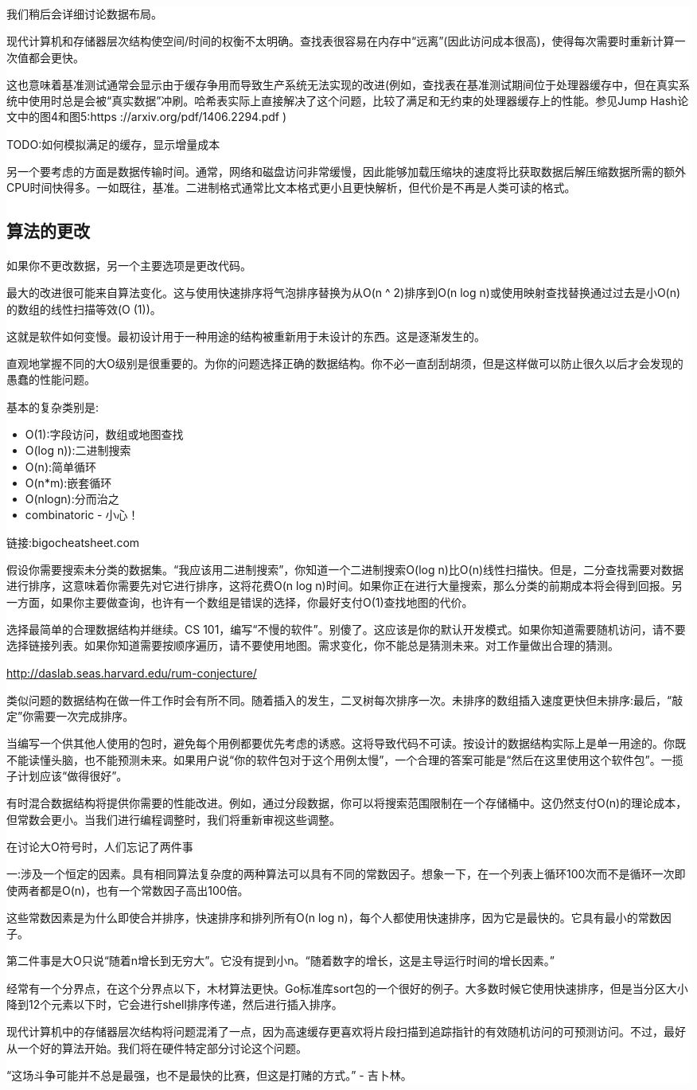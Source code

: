 我们稍后会详细讨论数据布局。

现代计算机和存储器层次结构使空间/时间的权衡不太明确。查找表很容易在内存中“远离”(因此访问成本很高)，使得每次需要时重新计算一次值都会更快。

这也意味着基准测试通常会显示由于缓存争用而导致生产系统无法实现的改进(例如，查找表在基准测试期间位于处理器缓存中，但在真实系统中使用时总是会被“真实数据”冲刷。哈希表实际上直接解决了这个问题，比较了满足和无约束的处理器缓存上的性能。参见Jump Hash论文中的图4和图5:https ://arxiv.org/pdf/1406.2294.pdf )

TODO:如何模拟满足的缓存，显示增量成本

另一个要考虑的方面是数据传输时间。通常，网络和磁盘访问非常缓慢，因此能够加载压缩块的速度将比获取数据后解压缩数据所需的额外CPU时间快得多。一如既往，基准。二进制格式通常比文本格式更小且更快解析，但代价是不再是人类可读的格式。

## 算法的更改

如果你不更改数据，另一个主要选项是更改代码。

最大的改进很可能来自算法变化。这与使用快速排序将气泡排序替换为从O(n ^ 2)排序到O(n log n)或使用映射查找替换通过过去是小O(n)的数组的线性扫描等效(O (1))。

这就是软件如何变慢。最初设计用于一种用途的结构被重新用于未设计的东西。这是逐渐发生的。

直观地掌握不同的大O级别是很重要的。为你的问题选择正确的数据结构。你不必一直刮刮胡须，但是这样做可以防止很久以后才会发现的愚蠢的性能问题。

基本的复杂类别是:

* O(1):字段访问，数组或地图查找
* O(log n)):二进制搜索
* O(n):简单循环
* O(n\*m):嵌套循环
* O(nlogn):分而治之
* combinatoric -  小心！

链接:bigocheatsheet.com

假设你需要搜索未分类的数据集。“我应该用二进制搜索”，你知道一个二进制搜索O(log n)比O(n)线性扫描快。但是，二分查找需要对数据进行排序，这意味着你需要先对它进行排序，这将花费O(n log n)时间。如果你正在进行大量搜索，那么分类的前期成本将会得到回报。另一方面，如果你主要做查询，也许有一个数组是错误的选择，你最好支付O(1)查找地图的代价。

选择最简单的合理数据结构并继续。CS 101，编写“不慢的软件”。别傻了。这应该是你的默认开发模式。如果你知道需要随机访问，请不要选择链接列表。如果你知道需要按顺序遍历，请不要使用地图。需求变化，你不能总是猜测未来。对工作量做出合理的猜测。

http://daslab.seas.harvard.edu/rum-conjecture/

类似问题的数据结构在做一件工作时会有所不同。随着插入的发生，二叉树每次排序一次。未排序的数组插入速度更快但未排序:最后，“敲定”你需要一次完成排序。

当编写一个供其他人使用的包时，避免每个用例都要优先考虑的诱惑。这将导致代码不可读。按设计的数据结构实际上是单一用途的。你既不能读懂头脑，也不能预测未来。如果用户说“你的软件包对于这个用例太慢”，一个合理的答案可能是“然后在这里使用这个软件包”。一揽子计划应该“做得很好”。

有时混合数据结构将提供你需要的性能改进。例如，通过分段数据，你可以将搜索范围限制在一个存储桶中。这仍然支付O(n)的理论成本，但常数会更小。当我们进行编程调整时，我们将重新审视这些调整。

在讨论大O符号时，人们忘记了两件事

一:涉及一个恒定的因素。具有相同算法复杂度的两种算法可以具有不同的常数因子。想象一下，在一个列表上循环100次而不是循环一次即使两者都是O(n)，也有一个常数因子高出100倍。

这些常数因素是为什么即使合并排序，快速排序和排列所有O(n log n)，每个人都使用快速排序，因为它是最快的。它具有最小的常数因子。

第二件事是大O只说“随着n增长到无穷大”。它没有提到小n。“随着数字的增长，这是主导运行时间的增长因素。”

经常有一个分界点，在这个分界点以下，木材算法更快。Go标准库sort包的一个很好的例子。大多数时候它使用快速排序，但是当分区大小降到12个元素以下时，它会进行shell排序传递，然后进行插入排序。

现代计算机中的存储器层次结构将问题混淆了一点，因为高速缓存更喜欢将片段扫描到追踪指针的有效随机访问的可预测访问。不过，最好从一个好的算法开始。我们将在硬件特定部分讨论这个问题。

“这场斗争可能并不总是最强，也不是最快的比赛，但这是打赌的方式。” - 吉卜林。

